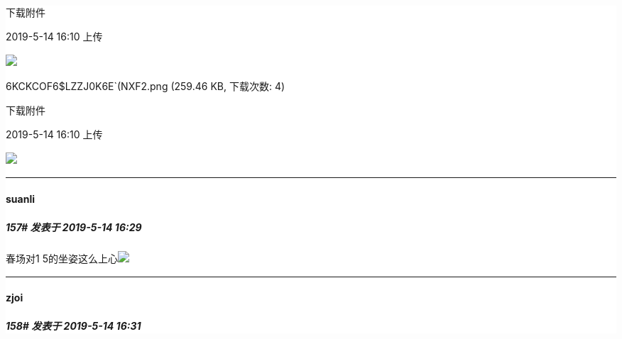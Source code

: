 


下载附件


2019-5-14 16:10 上传









<img src="https://img.saraba1st.com/forum/201905/14/161045nf6r53y65q7hyrxh.png" referrerpolicy="no-referrer">









6KCKCOF6$LZZJ0K6E`(NXF2.png
(259.46 KB, 下载次数: 4)




下载附件


2019-5-14 16:10 上传









<img src="https://img.saraba1st.com/forum/201905/14/161044ztl8qztciqcrzc6s.png" referrerpolicy="no-referrer">












*****

####  suanli  
##### 157#       发表于 2019-5-14 16:29




春场对1 5的坐姿这么上心<img src="https://static.saraba1st.com/image/smiley/face2017/034.png" referrerpolicy="no-referrer">







*****

####  zjoi  
##### 158#       发表于 2019-5-14 16:31

